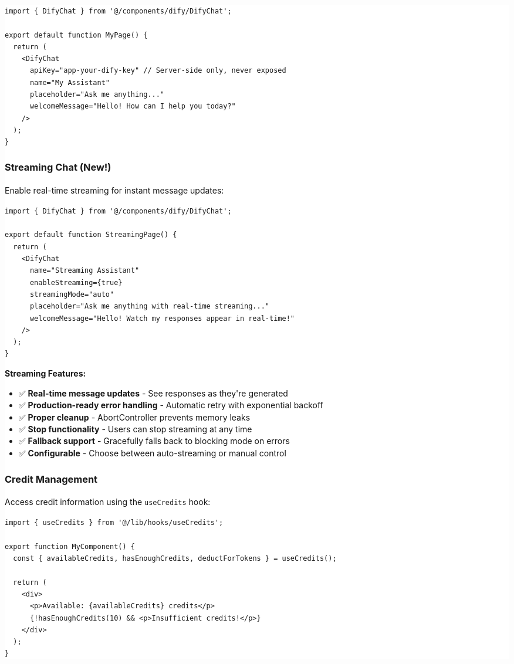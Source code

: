 ```tsx
import { DifyChat } from '@/components/dify/DifyChat';

export default function MyPage() {
  return (
    <DifyChat
      apiKey="app-your-dify-key" // Server-side only, never exposed
      name="My Assistant"
      placeholder="Ask me anything..."
      welcomeMessage="Hello! How can I help you today?"
    />
  );
}
```

### Streaming Chat (New!)

Enable real-time streaming for instant message updates:

```tsx
import { DifyChat } from '@/components/dify/DifyChat';

export default function StreamingPage() {
  return (
    <DifyChat
      name="Streaming Assistant"
      enableStreaming={true}
      streamingMode="auto"
      placeholder="Ask me anything with real-time streaming..."
      welcomeMessage="Hello! Watch my responses appear in real-time!"
    />
  );
}
```

**Streaming Features:**

- ✅ **Real-time message updates** - See responses as they're generated
- ✅ **Production-ready error handling** - Automatic retry with exponential backoff
- ✅ **Proper cleanup** - AbortController prevents memory leaks
- ✅ **Stop functionality** - Users can stop streaming at any time
- ✅ **Fallback support** - Gracefully falls back to blocking mode on errors
- ✅ **Configurable** - Choose between auto-streaming or manual control

### Credit Management

Access credit information using the `useCredits` hook:

```tsx
import { useCredits } from '@/lib/hooks/useCredits';

export function MyComponent() {
  const { availableCredits, hasEnoughCredits, deductForTokens } = useCredits();

  return (
    <div>
      <p>Available: {availableCredits} credits</p>
      {!hasEnoughCredits(10) && <p>Insufficient credits!</p>}
    </div>
  );
}
```
